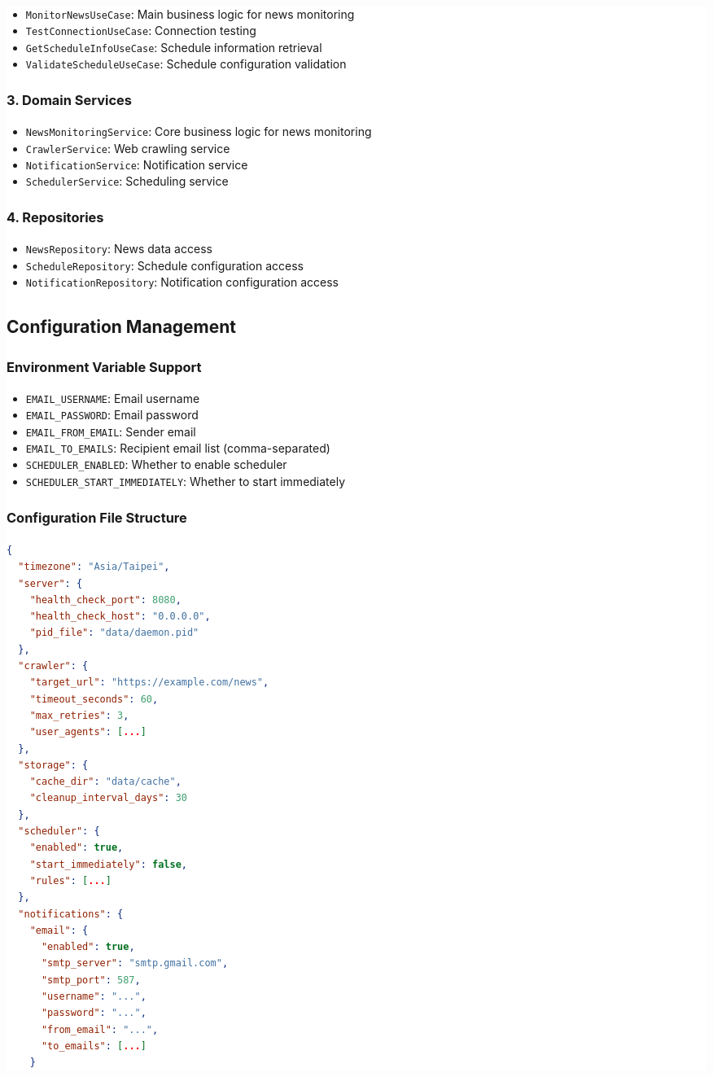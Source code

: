 - `MonitorNewsUseCase`: Main business logic for news monitoring
- `TestConnectionUseCase`: Connection testing
- `GetScheduleInfoUseCase`: Schedule information retrieval
- `ValidateScheduleUseCase`: Schedule configuration validation

### 3. Domain Services

- `NewsMonitoringService`: Core business logic for news monitoring
- `CrawlerService`: Web crawling service
- `NotificationService`: Notification service
- `SchedulerService`: Scheduling service

### 4. Repositories

- `NewsRepository`: News data access
- `ScheduleRepository`: Schedule configuration access
- `NotificationRepository`: Notification configuration access

## Configuration Management

### Environment Variable Support

- `EMAIL_USERNAME`: Email username
- `EMAIL_PASSWORD`: Email password
- `EMAIL_FROM_EMAIL`: Sender email
- `EMAIL_TO_EMAILS`: Recipient email list (comma-separated)
- `SCHEDULER_ENABLED`: Whether to enable scheduler
- `SCHEDULER_START_IMMEDIATELY`: Whether to start immediately

### Configuration File Structure

```json
{
  "timezone": "Asia/Taipei",
  "server": {
    "health_check_port": 8080,
    "health_check_host": "0.0.0.0",
    "pid_file": "data/daemon.pid"
  },
  "crawler": {
    "target_url": "https://example.com/news",
    "timeout_seconds": 60,
    "max_retries": 3,
    "user_agents": [...]
  },
  "storage": {
    "cache_dir": "data/cache",
    "cleanup_interval_days": 30
  },
  "scheduler": {
    "enabled": true,
    "start_immediately": false,
    "rules": [...]
  },
  "notifications": {
    "email": {
      "enabled": true,
      "smtp_server": "smtp.gmail.com",
      "smtp_port": 587,
      "username": "...",
      "password": "...",
      "from_email": "...",
      "to_emails": [...]
    }
```
